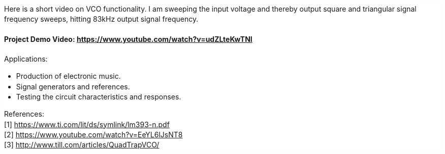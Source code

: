 Here is a short video on VCO functionality. I am sweeping the input voltage and thereby output square and triangular signal frequency sweeps, hitting 83kHz output signal frequency.
#### Project Demo Video: https://www.youtube.com/watch?v=udZLteKwTNI  

Applications:
* Production of electronic music.  
* Signal generators and references.  
* Testing the circuit characteristics and responses.  

References:  
[1] https://www.ti.com/lit/ds/symlink/lm393-n.pdf  
[2] https://www.youtube.com/watch?v=EeYL6lJsNT8  
[3] http://www.till.com/articles/QuadTrapVCO/  
